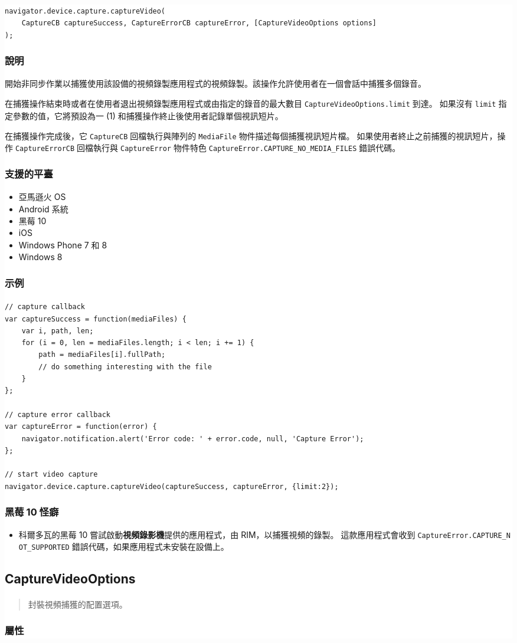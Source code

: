     navigator.device.capture.captureVideo(
        CaptureCB captureSuccess, CaptureErrorCB captureError, [CaptureVideoOptions options]
    );
    

### 說明

開始非同步作業以捕獲使用該設備的視頻錄製應用程式的視頻錄製。該操作允許使用者在一個會話中捕獲多個錄音。

在捕獲操作結束時或者在使用者退出視頻錄製應用程式或由指定的錄音的最大數目 `CaptureVideoOptions.limit` 到達。 如果沒有 `limit` 指定參數的值，它將預設為一 (1) 和捕獲操作終止後使用者記錄單個視訊短片。

在捕獲操作完成後，它 `CaptureCB` 回檔執行與陣列的 `MediaFile` 物件描述每個捕獲視訊短片檔。 如果使用者終止之前捕獲的視訊短片，操作 `CaptureErrorCB` 回檔執行與 `CaptureError` 物件特色 `CaptureError.CAPTURE_NO_MEDIA_FILES` 錯誤代碼。

### 支援的平臺

*   亞馬遜火 OS
*   Android 系統
*   黑莓 10
*   iOS
*   Windows Phone 7 和 8
*   Windows 8

### 示例

    // capture callback
    var captureSuccess = function(mediaFiles) {
        var i, path, len;
        for (i = 0, len = mediaFiles.length; i < len; i += 1) {
            path = mediaFiles[i].fullPath;
            // do something interesting with the file
        }
    };
    
    // capture error callback
    var captureError = function(error) {
        navigator.notification.alert('Error code: ' + error.code, null, 'Capture Error');
    };
    
    // start video capture
    navigator.device.capture.captureVideo(captureSuccess, captureError, {limit:2});
    

### 黑莓 10 怪癖

*   科爾多瓦的黑莓 10 嘗試啟動**視頻錄影機**提供的應用程式，由 RIM，以捕獲視頻的錄製。 這款應用程式會收到 `CaptureError.CAPTURE_NOT_SUPPORTED` 錯誤代碼，如果應用程式未安裝在設備上。

## CaptureVideoOptions

> 封裝視頻捕獲的配置選項。

### 屬性


 [1]: http://www.ietf.org/rfc/rfc2046.txt